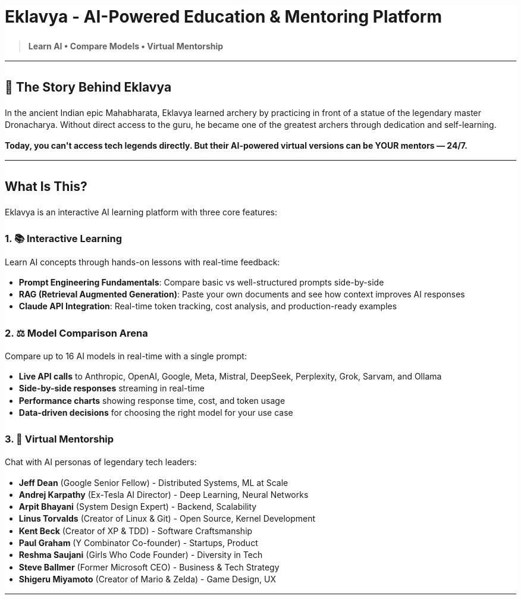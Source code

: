 # Eklavya - AI-Powered Education & Mentoring Platform

> **Learn AI • Compare Models • Virtual Mentorship**

---

## 🌟 The Story Behind Eklavya

In the ancient Indian epic Mahabharata, Eklavya learned archery by practicing in front of a statue of the legendary master Dronacharya. Without direct access to the guru, he became one of the greatest archers through dedication and self-learning.

**Today, you can't access tech legends directly. But their AI-powered virtual versions can be YOUR mentors — 24/7.**

---

## What Is This?

Eklavya is an interactive AI learning platform with three core features:

### 1. 📚 **Interactive Learning**
Learn AI concepts through hands-on lessons with real-time feedback:
- **Prompt Engineering Fundamentals**: Compare basic vs well-structured prompts side-by-side
- **RAG (Retrieval Augmented Generation)**: Paste your own documents and see how context improves AI responses
- **Claude API Integration**: Real-time token tracking, cost analysis, and production-ready examples

### 2. ⚖️ **Model Comparison Arena**
Compare up to 16 AI models in real-time with a single prompt:
- **Live API calls** to Anthropic, OpenAI, Google, Meta, Mistral, DeepSeek, Perplexity, Grok, Sarvam, and Ollama
- **Side-by-side responses** streaming in real-time
- **Performance charts** showing response time, cost, and token usage
- **Data-driven decisions** for choosing the right model for your use case

### 3. 🧠 **Virtual Mentorship**
Chat with AI personas of legendary tech leaders:
- **Jeff Dean** (Google Senior Fellow) - Distributed Systems, ML at Scale
- **Andrej Karpathy** (Ex-Tesla AI Director) - Deep Learning, Neural Networks
- **Arpit Bhayani** (System Design Expert) - Backend, Scalability
- **Linus Torvalds** (Creator of Linux & Git) - Open Source, Kernel Development
- **Kent Beck** (Creator of XP & TDD) - Software Craftsmanship
- **Paul Graham** (Y Combinator Co-founder) - Startups, Product
- **Reshma Saujani** (Girls Who Code Founder) - Diversity in Tech
- **Steve Ballmer** (Former Microsoft CEO) - Business & Tech Strategy
- **Shigeru Miyamoto** (Creator of Mario & Zelda) - Game Design, UX

---
